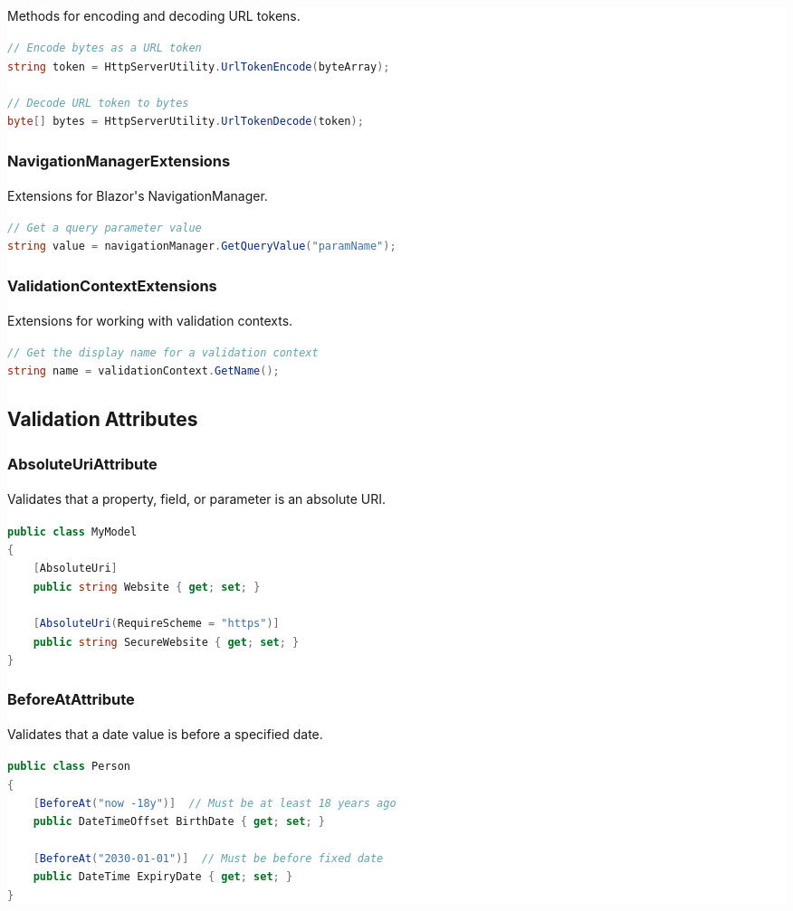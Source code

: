 Methods for encoding and decoding URL tokens.

```csharp
// Encode bytes as a URL token
string token = HttpServerUtility.UrlTokenEncode(byteArray);

// Decode URL token to bytes
byte[] bytes = HttpServerUtility.UrlTokenDecode(token);
```

### NavigationManagerExtensions

Extensions for Blazor's NavigationManager.

```csharp
// Get a query parameter value
string value = navigationManager.GetQueryValue("paramName");
```

### ValidationContextExtensions

Extensions for working with validation contexts.

```csharp
// Get the display name for a validation context
string name = validationContext.GetName();
```

## Validation Attributes

### AbsoluteUriAttribute

Validates that a property, field, or parameter is an absolute URI.

```csharp
public class MyModel
{
    [AbsoluteUri]
    public string Website { get; set; }
    
    [AbsoluteUri(RequireScheme = "https")]
    public string SecureWebsite { get; set; }
}
```

### BeforeAtAttribute

Validates that a date value is before a specified date.

```csharp
public class Person
{
    [BeforeAt("now -18y")]  // Must be at least 18 years ago
    public DateTimeOffset BirthDate { get; set; }
    
    [BeforeAt("2030-01-01")]  // Must be before fixed date
    public DateTime ExpiryDate { get; set; }
}
```
